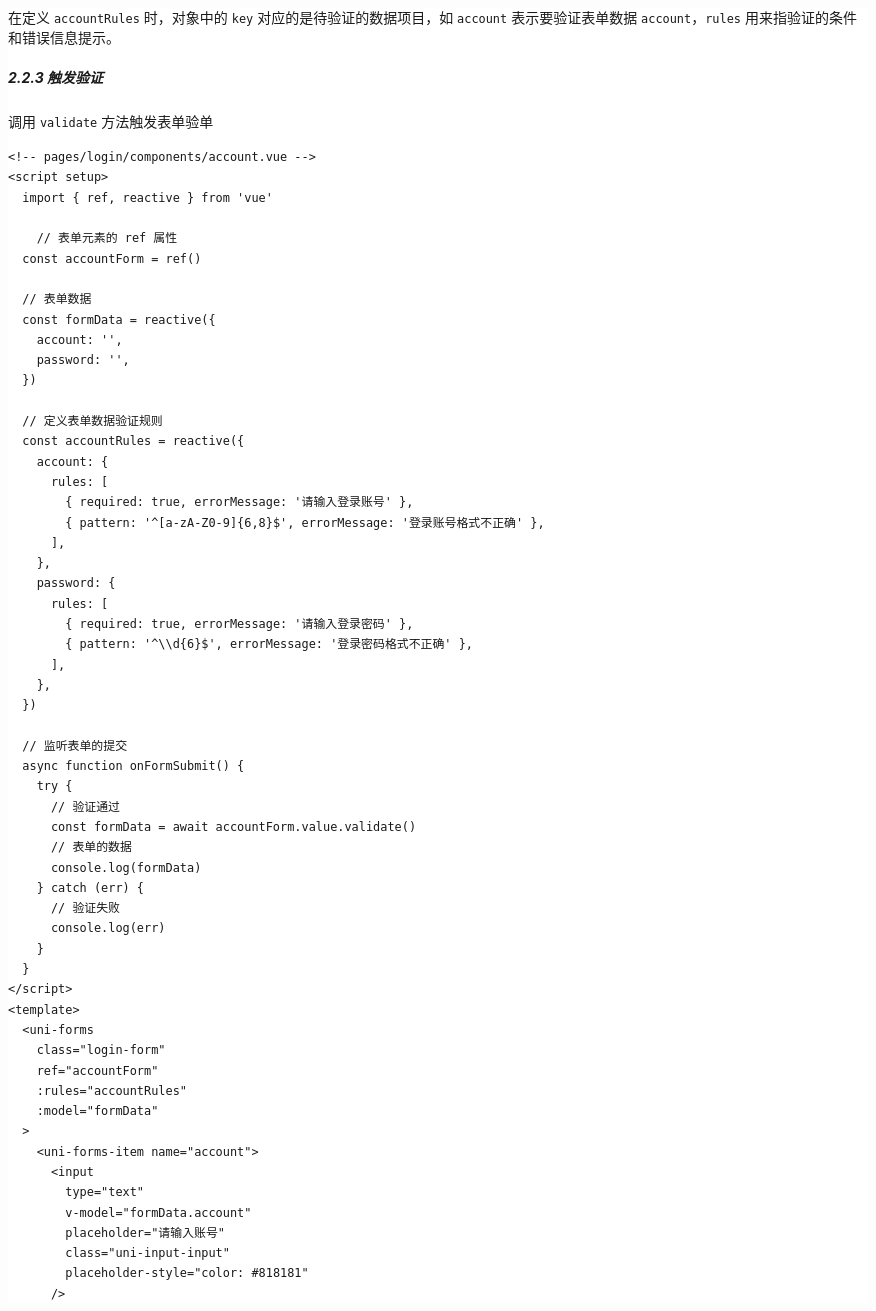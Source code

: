 在定义 `accountRules` 时，对象中的 `key` 对应的是待验证的数据项目，如 `account` 表示要验证表单数据 `account`，`rules` 用来指验证的条件和错误信息提示。

##### 2.2.3 触发验证

调用 `validate` 方法触发表单验单

```vue
<!-- pages/login/components/account.vue -->
<script setup>
  import { ref, reactive } from 'vue'
  
 	// 表单元素的 ref 属性
  const accountForm = ref()
  
  // 表单数据
  const formData = reactive({
    account: '',
    password: '',
  })
  
  // 定义表单数据验证规则
  const accountRules = reactive({
    account: {
      rules: [
        { required: true, errorMessage: '请输入登录账号' },
        { pattern: '^[a-zA-Z0-9]{6,8}$', errorMessage: '登录账号格式不正确' },
      ],
    },
    password: {
      rules: [
        { required: true, errorMessage: '请输入登录密码' },
        { pattern: '^\\d{6}$', errorMessage: '登录密码格式不正确' },
      ],
    },
  })
  
  // 监听表单的提交
  async function onFormSubmit() {
    try {
      // 验证通过
      const formData = await accountForm.value.validate()
      // 表单的数据
      console.log(formData)
    } catch (err) {
      // 验证失败
      console.log(err)
    }
  }
</script>
<template>
  <uni-forms
    class="login-form"
    ref="accountForm"
    :rules="accountRules"
    :model="formData"
  >
    <uni-forms-item name="account">
      <input
        type="text"
        v-model="formData.account"
        placeholder="请输入账号"
        class="uni-input-input"
        placeholder-style="color: #818181"
      />
```